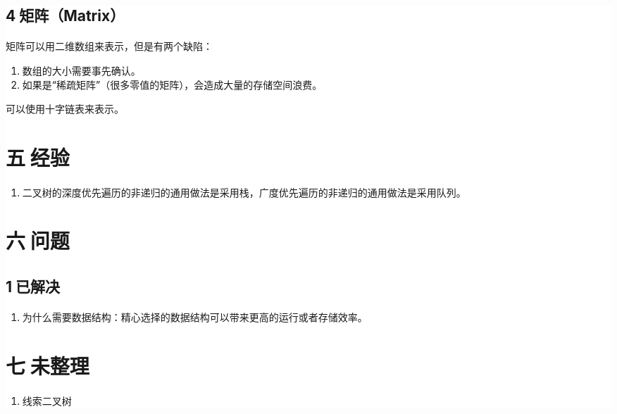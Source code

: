 ## 4 矩阵（Matrix）
矩阵可以用二维数组来表示，但是有两个缺陷：
1. 数组的大小需要事先确认。
2. 如果是“稀疏矩阵”（很多零值的矩阵），会造成大量的存储空间浪费。

可以使用十字链表来表示。

# 五 经验
1. 二叉树的深度优先遍历的非递归的通用做法是采用栈，广度优先遍历的非递归的通用做法是采用队列。

# 六 问题
## 1 已解决
1. 为什么需要数据结构：精心选择的数据结构可以带来更高的运行或者存储效率。

# 七 未整理
1. 线索二叉树